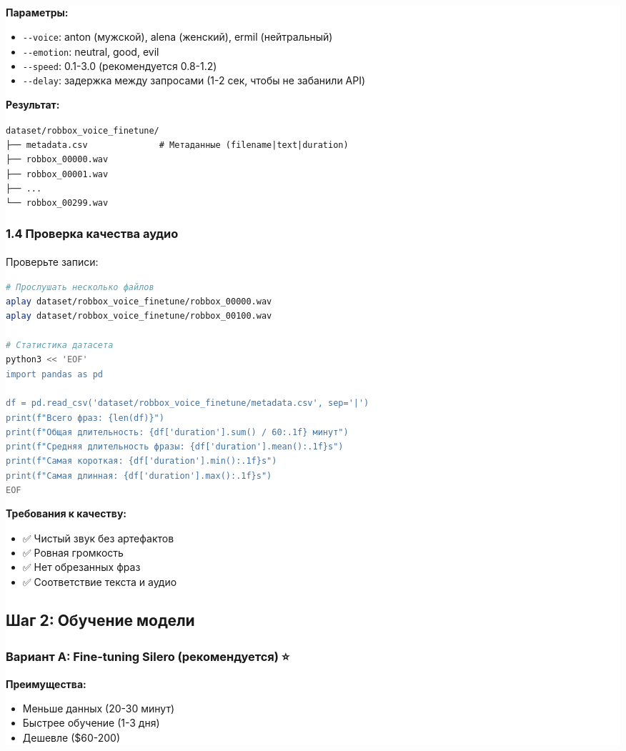 **Параметры:**

- `--voice`: anton (мужской), alena (женский), ermil (нейтральный)
- `--emotion`: neutral, good, evil
- `--speed`: 0.1-3.0 (рекомендуется 0.8-1.2)
- `--delay`: задержка между запросами (1-2 сек, чтобы не забанили API)

**Результат:**

```
dataset/robbox_voice_finetune/
├── metadata.csv              # Метаданные (filename|text|duration)
├── robbox_00000.wav
├── robbox_00001.wav
├── ...
└── robbox_00299.wav
```

### 1.4 Проверка качества аудио

Проверьте записи:

```bash
# Прослушать несколько файлов
aplay dataset/robbox_voice_finetune/robbox_00000.wav
aplay dataset/robbox_voice_finetune/robbox_00100.wav

# Статистика датасета
python3 << 'EOF'
import pandas as pd

df = pd.read_csv('dataset/robbox_voice_finetune/metadata.csv', sep='|')
print(f"Всего фраз: {len(df)}")
print(f"Общая длительность: {df['duration'].sum() / 60:.1f} минут")
print(f"Средняя длительность фразы: {df['duration'].mean():.1f}s")
print(f"Самая короткая: {df['duration'].min():.1f}s")
print(f"Самая длинная: {df['duration'].max():.1f}s")
EOF
```

**Требования к качеству:**

- ✅ Чистый звук без артефактов
- ✅ Ровная громкость
- ✅ Нет обрезанных фраз
- ✅ Соответствие текста и аудио

## Шаг 2: Обучение модели

### Вариант A: Fine-tuning Silero (рекомендуется) ⭐

**Преимущества:**
- Меньше данных (20-30 минут)
- Быстрее обучение (1-3 дня)
- Дешевле ($60-200)
